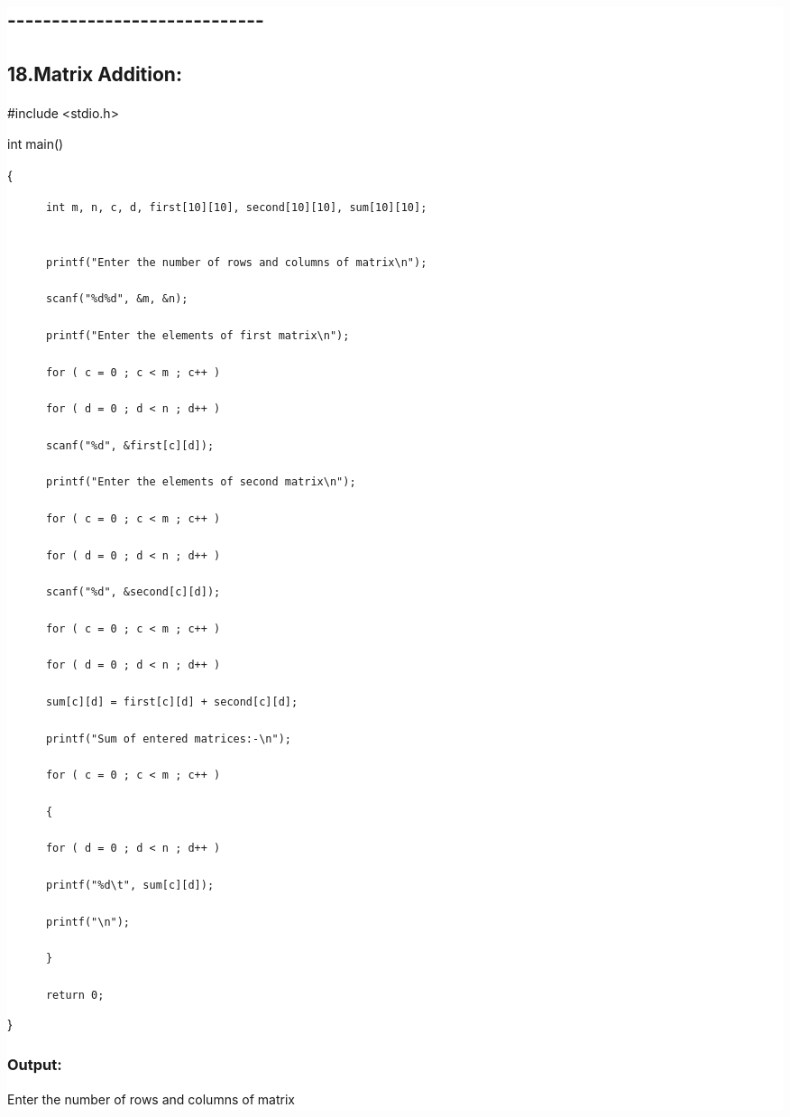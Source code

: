 

## -----------------------------


## 18.Matrix Addition:

#include <stdio.h>

int main()

{

          int m, n, c, d, first[10][10], second[10][10], sum[10][10];


          printf("Enter the number of rows and columns of matrix\n");

          scanf("%d%d", &m, &n);

          printf("Enter the elements of first matrix\n");

          for ( c = 0 ; c < m ; c++ )

          for ( d = 0 ; d < n ; d++ )

          scanf("%d", &first[c][d]);

          printf("Enter the elements of second matrix\n");

          for ( c = 0 ; c < m ; c++ )

          for ( d = 0 ; d < n ; d++ )

          scanf("%d", &second[c][d]);

          for ( c = 0 ; c < m ; c++ )

          for ( d = 0 ; d < n ; d++ )

          sum[c][d] = first[c][d] + second[c][d];

          printf("Sum of entered matrices:-\n");

          for ( c = 0 ; c < m ; c++ )

          {

          for ( d = 0 ; d < n ; d++ )

          printf("%d\t", sum[c][d]);

          printf("\n");

          }

          return 0;
}

### Output:

Enter the number of rows and columns of matrix
